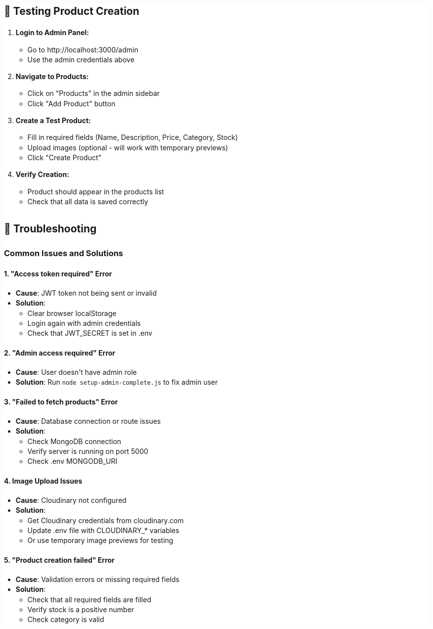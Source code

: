 ## 🧪 Testing Product Creation

1. **Login to Admin Panel:**
   - Go to http://localhost:3000/admin
   - Use the admin credentials above

2. **Navigate to Products:**
   - Click on "Products" in the admin sidebar
   - Click "Add Product" button

3. **Create a Test Product:**
   - Fill in required fields (Name, Description, Price, Category, Stock)
   - Upload images (optional - will work with temporary previews)
   - Click "Create Product"

4. **Verify Creation:**
   - Product should appear in the products list
   - Check that all data is saved correctly

## 🔧 Troubleshooting

### Common Issues and Solutions

#### 1. "Access token required" Error
- **Cause**: JWT token not being sent or invalid
- **Solution**: 
  - Clear browser localStorage
  - Login again with admin credentials
  - Check that JWT_SECRET is set in .env

#### 2. "Admin access required" Error
- **Cause**: User doesn't have admin role
- **Solution**: Run `node setup-admin-complete.js` to fix admin user

#### 3. "Failed to fetch products" Error
- **Cause**: Database connection or route issues
- **Solution**:
  - Check MongoDB connection
  - Verify server is running on port 5000
  - Check .env MONGODB_URI

#### 4. Image Upload Issues
- **Cause**: Cloudinary not configured
- **Solution**:
  - Get Cloudinary credentials from cloudinary.com
  - Update .env file with CLOUDINARY_* variables
  - Or use temporary image previews for testing

#### 5. "Product creation failed" Error
- **Cause**: Validation errors or missing required fields
- **Solution**:
  - Check that all required fields are filled
  - Verify stock is a positive number
  - Check category is valid
